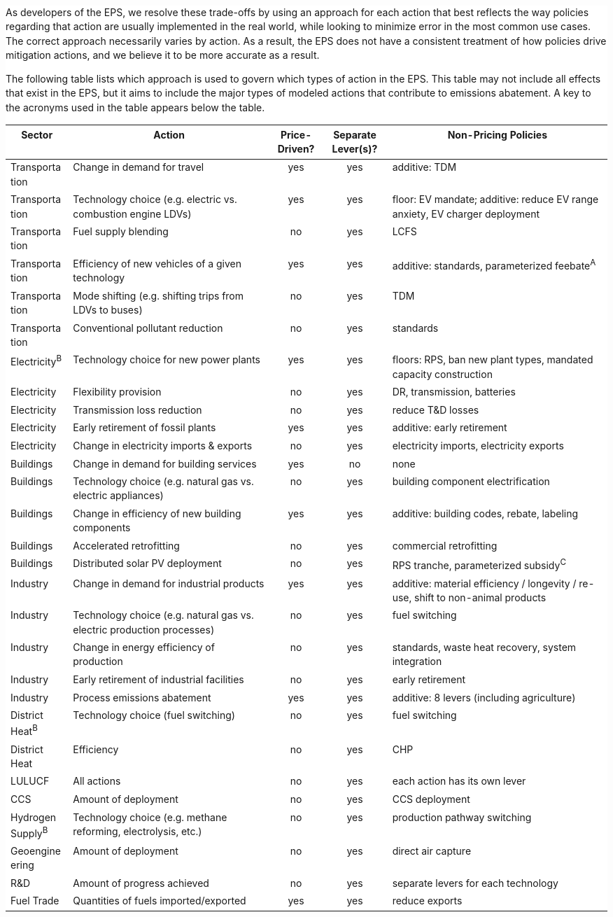 As developers of the EPS, we resolve these trade-offs by using an approach for each action that best reflects the way policies regarding that action are usually implemented in the real world, while looking to minimize error in the most common use cases.  The correct approach necessarily varies by action.  As a result, the EPS does not have a consistent treatment of how policies drive mitigation actions, and we believe it to be more accurate as a result.

The following table lists which approach is used to govern which types of action in the EPS.  This table may not include all effects that exist in the EPS, but it aims to include the major types of modeled actions that contribute to emissions abatement.  A key to the acronyms used in the table appears below the table.

| Sector | Action | Price-Driven? | Separate Lever(s)? | Non-Pricing Policies |
| ------ | ------ | :-----------: | :----------------: | -------------------- |
| Transportation | Change in demand for travel | yes | yes | additive: TDM |
| Transportation | Technology choice (e.g. electric vs. combustion engine LDVs) | yes | yes | floor: EV mandate; additive: reduce EV range anxiety, EV charger deployment |
| Transportation | Fuel supply blending | no | yes | LCFS |
| Transportation | Efficiency of new vehicles of a given technology | yes | yes | additive: standards, parameterized feebate<sup>A</sup> |
| Transportation | Mode shifting (e.g. shifting trips from LDVs to buses) | no | yes | TDM |
| Transportation | Conventional pollutant reduction | no | yes | standards |
| Electricity<sup>B</sup> | Technology choice for new power plants | yes | yes | floors: RPS, ban new plant types, mandated capacity construction |
| Electricity | Flexibility provision | no | yes | DR, transmission, batteries |
| Electricity | Transmission loss reduction | no | yes | reduce T&D losses |
| Electricity | Early retirement of fossil plants | yes | yes | additive: early retirement |
| Electricity | Change in electricity imports & exports | no | yes | electricity imports, electricity exports |
| Buildings | Change in demand for building services | yes | no | none |
| Buildings | Technology choice (e.g. natural gas vs. electric appliances) | no | yes | building component electrification |
| Buildings | Change in efficiency of new building components | yes | yes | additive: building codes, rebate, labeling |
| Buildings | Accelerated retrofitting | no | yes | commercial retrofitting |
| Buildings | Distributed solar PV deployment | no | yes | RPS tranche, parameterized subsidy<sup>C</sup> |
| Industry | Change in demand for industrial products | yes | yes | additive: material efficiency / longevity / re-use, shift to non-animal products |
| Industry | Technology choice (e.g. natural gas vs. electric production processes) | no | yes | fuel switching |
| Industry | Change in energy efficiency of production | no | yes | standards, waste heat recovery, system integration |
| Industry | Early retirement of industrial facilities | no | yes | early retirement |
| Industry | Process emissions abatement | yes | yes | additive: 8 levers (including agriculture) |
| District Heat<sup>B</sup> | Technology choice (fuel switching) | no | yes | fuel switching |
| District Heat | Efficiency | no | yes | CHP |
| LULUCF | All actions | no | yes | each action has its own lever |
| CCS | Amount of deployment | no | yes | CCS deployment |
| Hydrogen Supply<sup>B</sup> | Technology choice (e.g. methane reforming, electrolysis, etc.) | no | yes | production pathway switching |
| Geoengineering | Amount of deployment | no | yes | direct air capture |
| R&D | Amount of progress achieved | no | yes | separate levers for each technology |
| Fuel Trade | Quantities of fuels imported/exported | yes | yes | reduce exports |
